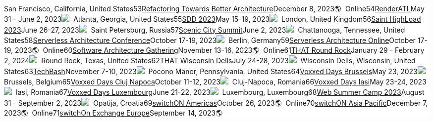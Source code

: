 San Francisco, California, United States</td></tr><tr><td>53</td><td><a href="https://dev.events/conferences/refactoring-towards-better-architecture-online-11-2023" rel="noopener noreferrer nofollow">Refactoring Towards Better Architecture</a></td><td>December 8, 2023</td><td>🌎&nbsp;
Online</td></tr><tr><td>54</td><td><a href="https://dev.events/conferences/render-atl-atlanta-4-2023" rel="noopener noreferrer nofollow">RenderATL</a></td><td>May 31 - June 2, 2023</td><td><img src="https://cdnjs.cloudflare.com/ajax/libs/flag-icon-css/3.1.0/flags/1x1/us.svg" width="13px"/>&nbsp;
Atlanta, Georgia, United States</td></tr><tr><td>55</td><td><a href="https://dev.events/conferences/sdd-london-4-2023" rel="noopener noreferrer nofollow">SDD 2023</a></td><td>May 15-19, 2023</td><td><img src="https://cdnjs.cloudflare.com/ajax/libs/flag-icon-css/3.1.0/flags/1x1/gb.svg" width="13px"/>&nbsp;
London, United Kingdom</td></tr><tr><td>56</td><td><a href="https://dev.events/conferences/saint-high-load-saint-petersburg-5-2023" rel="noopener noreferrer nofollow">Saint HighLoad 2023</a></td><td>June 26-27, 2023</td><td><img src="https://cdnjs.cloudflare.com/ajax/libs/flag-icon-css/3.1.0/flags/1x1/ru.svg" width="13px"/>&nbsp;
Saint Petersburg, Russia</td></tr><tr><td>57</td><td><a href="https://dev.events/conferences/scenic-city-summit-chattanooga-5-2023" rel="noopener noreferrer nofollow">Scenic City Summit</a></td><td>June 2, 2023</td><td><img src="https://cdnjs.cloudflare.com/ajax/libs/flag-icon-css/3.1.0/flags/1x1/us.svg" width="13px"/>&nbsp;
Chattanooga, Tennessee, United States</td></tr><tr><td>58</td><td><a href="https://dev.events/conferences/serverless-architecture-conference-berlin-9-2023" rel="noopener noreferrer nofollow">Serverless Architecture Conference</a></td><td>October 17-19, 2023</td><td><img src="https://cdnjs.cloudflare.com/ajax/libs/flag-icon-css/3.1.0/flags/1x1/de.svg" width="13px"/>&nbsp;
Berlin, Germany</td></tr><tr><td>59</td><td><a href="https://dev.events/conferences/serverless-architecture-online-online-9-2023" rel="noopener noreferrer nofollow">Serverless Architecture Online</a></td><td>October 17-19, 2023</td><td>🌎&nbsp;
Online</td></tr><tr><td>60</td><td><a href="https://dev.events/conferences/software-architecture-gathering-online-10-2023" rel="noopener noreferrer nofollow">Software Architecture Gathering</a></td><td>November 13-16, 2023</td><td>🌎&nbsp;
Online</td></tr><tr><td>61</td><td><a href="https://dev.events/conferences/that-round-rock-round-rock-0-2024" rel="noopener noreferrer nofollow">THAT Round Rock</a></td><td>January 29 - February 2, 2024</td><td><img src="https://cdnjs.cloudflare.com/ajax/libs/flag-icon-css/3.1.0/flags/1x1/us.svg" width="13px"/>&nbsp;
Round Rock, Texas, United States</td></tr><tr><td>62</td><td><a href="https://dev.events/conferences/that-wisconsin-dells-wisconsin-dells-6-2023" rel="noopener noreferrer nofollow">THAT Wisconsin Dells</a></td><td>July 24-28, 2023</td><td><img src="https://cdnjs.cloudflare.com/ajax/libs/flag-icon-css/3.1.0/flags/1x1/us.svg" width="13px"/>&nbsp;
Wisconsin Dells, Wisconsin, United States</td></tr><tr><td>63</td><td><a href="https://dev.events/conferences/tech-bash-pocono-manor-10-2023" rel="noopener noreferrer nofollow">TechBash</a></td><td>November 7-10, 2023</td><td><img src="https://cdnjs.cloudflare.com/ajax/libs/flag-icon-css/3.1.0/flags/1x1/us.svg" width="13px"/>&nbsp;
Pocono Manor, Pennsylvania, United States</td></tr><tr><td>64</td><td><a href="https://dev.events/conferences/voxxed-days-brussels-brussels-4-2023" rel="noopener noreferrer nofollow">Voxxed Days Brussels</a></td><td>May 23, 2023</td><td><img src="https://cdnjs.cloudflare.com/ajax/libs/flag-icon-css/3.1.0/flags/1x1/be.svg" width="13px"/>&nbsp;
Brussels, Belgium</td></tr><tr><td>65</td><td><a href="https://dev.events/conferences/voxxed-days-cluj-napoca-cluj-napoca-9-2023" rel="noopener noreferrer nofollow">Voxxed Days Cluj Napoca</a></td><td>October 11-12, 2023</td><td><img src="https://cdnjs.cloudflare.com/ajax/libs/flag-icon-css/3.1.0/flags/1x1/ro.svg" width="13px"/>&nbsp;
Cluj-Napoca, Romania</td></tr><tr><td>66</td><td><a href="https://dev.events/conferences/voxxed-days-iasi-iasi-4-2023" rel="noopener noreferrer nofollow">Voxxed Days Iasi</a></td><td>May 23-24, 2023</td><td><img src="https://cdnjs.cloudflare.com/ajax/libs/flag-icon-css/3.1.0/flags/1x1/ro.svg" width="13px"/>&nbsp;
Iasi, Romania</td></tr><tr><td>67</td><td><a href="https://dev.events/conferences/voxxed-days-luxembourg-luxembourg-5-2023" rel="noopener noreferrer nofollow">Voxxed Days Luxembourg</a></td><td>June 21-22, 2023</td><td><img src="https://cdnjs.cloudflare.com/ajax/libs/flag-icon-css/3.1.0/flags/1x1/lu.svg" width="13px"/>&nbsp;
Luxembourg, Luxembourg</td></tr><tr><td>68</td><td><a href="https://dev.events/conferences/web-summer-camp-opatija-7-2023" rel="noopener noreferrer nofollow">Web Summer Camp 2023</a></td><td>August 31 - September 2, 2023</td><td><img src="https://cdnjs.cloudflare.com/ajax/libs/flag-icon-css/3.1.0/flags/1x1/hr.svg" width="13px"/>&nbsp;
Opatija, Croatia</td></tr><tr><td>69</td><td><a href="https://dev.events/conferences/switch-on-americas-online-9-2023" rel="noopener noreferrer nofollow">switchON Americas</a></td><td>October 26, 2023</td><td>🌎&nbsp;
Online</td></tr><tr><td>70</td><td><a href="https://dev.events/conferences/switch-on-asia-pacific-online-11-2023" rel="noopener noreferrer nofollow">switchON Asia Pacific</a></td><td>December 7, 2023</td><td>🌎&nbsp;
Online</td></tr><tr><td>71</td><td><a href="https://dev.events/conferences/switch-on-exchange-europe-online-8-2023" rel="noopener noreferrer nofollow">switchOn Exchange Europe</a></td><td>September 14, 2023</td><td>🌎&nbsp;